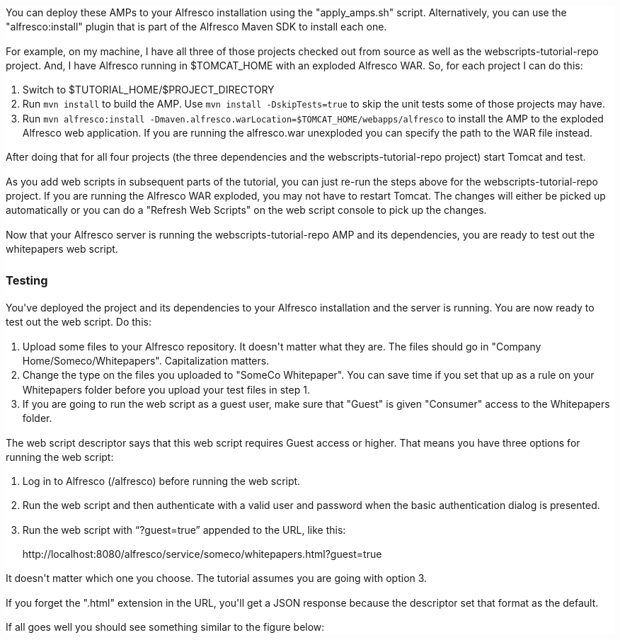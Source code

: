 You can deploy these AMPs to your Alfresco installation using the "apply_amps.sh" script. Alternatively, you can use the "alfresco:install" plugin that is part of the Alfresco Maven SDK to install each one.

For example, on my machine, I have all three of those projects checked out from source as well as the webscripts-tutorial-repo project. And, I have Alfresco running in $TOMCAT_HOME with an exploded Alfresco WAR. So, for each project I can do this:

1. Switch to \$TUTORIAL\_HOME/\$PROJECT_DIRECTORY
2. Run `mvn install` to build the AMP. Use `mvn install -DskipTests=true` to skip the unit tests some of those projects may have.
3. Run `mvn alfresco:install -Dmaven.alfresco.warLocation=$TOMCAT_HOME/webapps/alfresco` to install the AMP to the exploded Alfresco web application. If you are running the alfresco.war unexploded you can specify the path to the WAR file instead.

After doing that for all four projects (the three dependencies and the webscripts-tutorial-repo project) start Tomcat and test.

As you add web scripts in subsequent parts of the tutorial, you can just re-run the steps above for the webscripts-tutorial-repo project. If you are running the Alfresco WAR exploded, you may not have to restart Tomcat. The changes will either be picked up automatically or you can do a "Refresh Web Scripts" on the web script console to pick up the changes.

Now that your Alfresco server is running the webscripts-tutorial-repo AMP and its dependencies, you are ready to test out the whitepapers web script.

### Testing

You've deployed the project and its dependencies to your Alfresco installation and the server is running. You are now ready to test out the web script. Do this:

1. Upload some files to your Alfresco repository. It doesn't matter what they are. The files should go in "Company Home/Someco/Whitepapers". Capitalization matters.
2. Change the type on the files you uploaded to "SomeCo Whitepaper". You can save time if you set that up as a rule on your Whitepapers folder before you upload your test files in step 1.
3. If you are going to run the web script as a guest user, make sure that "Guest" is given "Consumer" access to the Whitepapers folder.

The web script descriptor says that this web script requires Guest access or higher. That means you have three options for running the web script:

1. Log in to Alfresco (/alfresco) before running the web script.
2. Run the web script and then authenticate with a valid user and password when the basic authentication dialog is presented.
3. Run the web script with “?guest=true” appended to the URL, like this:

    http://localhost:8080/alfresco/service/someco/whitepapers.html?guest=true

It doesn't matter which one you choose. The tutorial assumes you are going with option 3.

If you forget the ".html" extension in the URL, you'll get a JSON response because the descriptor set that format as the default.

If all goes well you should see something similar to the figure below:
